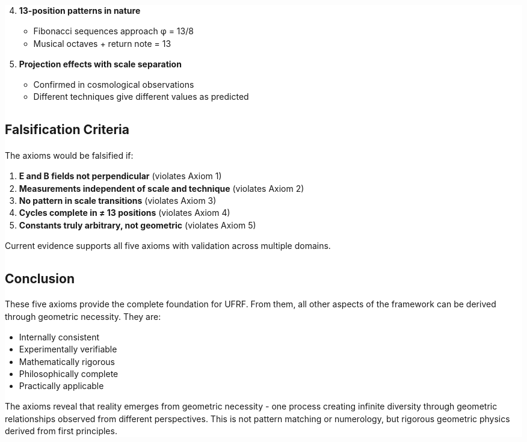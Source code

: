 4. **13-position patterns in nature**
   - Fibonacci sequences approach φ = 13/8
   - Musical octaves + return note = 13

5. **Projection effects with scale separation**
   - Confirmed in cosmological observations
   - Different techniques give different values as predicted

## Falsification Criteria

The axioms would be falsified if:

1. **E and B fields not perpendicular** (violates Axiom 1)
2. **Measurements independent of scale and technique** (violates Axiom 2)
3. **No pattern in scale transitions** (violates Axiom 3)
4. **Cycles complete in ≠ 13 positions** (violates Axiom 4)
5. **Constants truly arbitrary, not geometric** (violates Axiom 5)

Current evidence supports all five axioms with validation across multiple domains.

## Conclusion

These five axioms provide the complete foundation for UFRF. From them, all other aspects of the framework can be derived through geometric necessity. They are:
- Internally consistent
- Experimentally verifiable
- Mathematically rigorous
- Philosophically complete
- Practically applicable

The axioms reveal that reality emerges from geometric necessity - one process creating infinite diversity through geometric relationships observed from different perspectives. This is not pattern matching or numerology, but rigorous geometric physics derived from first principles.